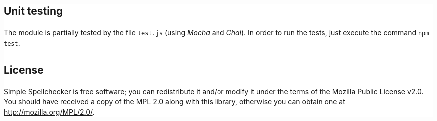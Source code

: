 Unit testing
------------

The module is partially tested by the file `test.js` (using _Mocha_ and _Chai_). In order to run the tests, just execute the command `npm test`.

License
-------

Simple Spellchecker is free software; you can redistribute it and/or modify it under the terms of the Mozilla Public License v2.0. 
You should have received a copy of the MPL 2.0 along with this library, otherwise you can obtain one at <http://mozilla.org/MPL/2.0/>.
